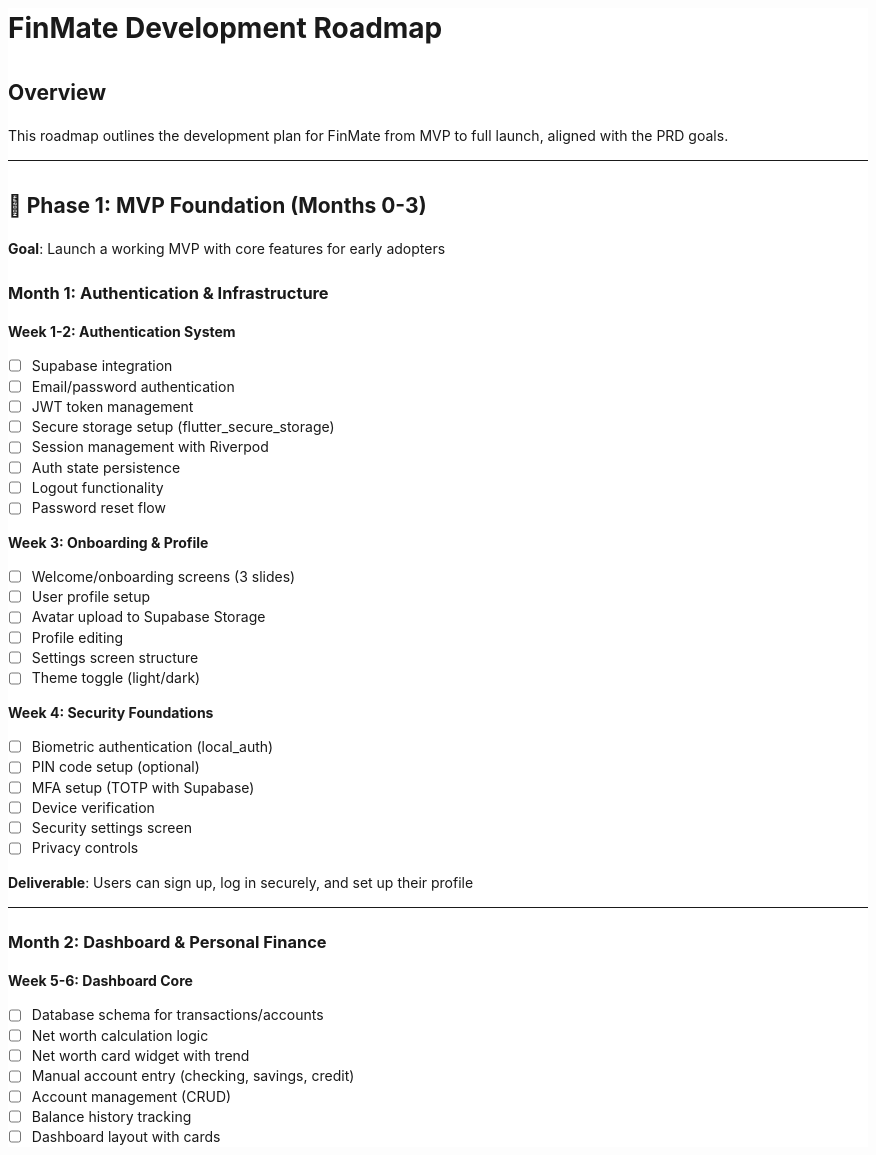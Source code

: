 # FinMate Development Roadmap

## Overview

This roadmap outlines the development plan for FinMate from MVP to full launch, aligned with the PRD goals.

---

## 🎯 Phase 1: MVP Foundation (Months 0-3)

**Goal**: Launch a working MVP with core features for early adopters

### Month 1: Authentication & Infrastructure

**Week 1-2: Authentication System**
- [ ] Supabase integration
- [ ] Email/password authentication
- [ ] JWT token management
- [ ] Secure storage setup (flutter_secure_storage)
- [ ] Session management with Riverpod
- [ ] Auth state persistence
- [ ] Logout functionality
- [ ] Password reset flow

**Week 3: Onboarding & Profile**
- [ ] Welcome/onboarding screens (3 slides)
- [ ] User profile setup
- [ ] Avatar upload to Supabase Storage
- [ ] Profile editing
- [ ] Settings screen structure
- [ ] Theme toggle (light/dark)

**Week 4: Security Foundations**
- [ ] Biometric authentication (local_auth)
- [ ] PIN code setup (optional)
- [ ] MFA setup (TOTP with Supabase)
- [ ] Device verification
- [ ] Security settings screen
- [ ] Privacy controls

**Deliverable**: Users can sign up, log in securely, and set up their profile

---

### Month 2: Dashboard & Personal Finance

**Week 5-6: Dashboard Core**
- [ ] Database schema for transactions/accounts
- [ ] Net worth calculation logic
- [ ] Net worth card widget with trend
- [ ] Manual account entry (checking, savings, credit)
- [ ] Account management (CRUD)
- [ ] Balance history tracking
- [ ] Dashboard layout with cards
